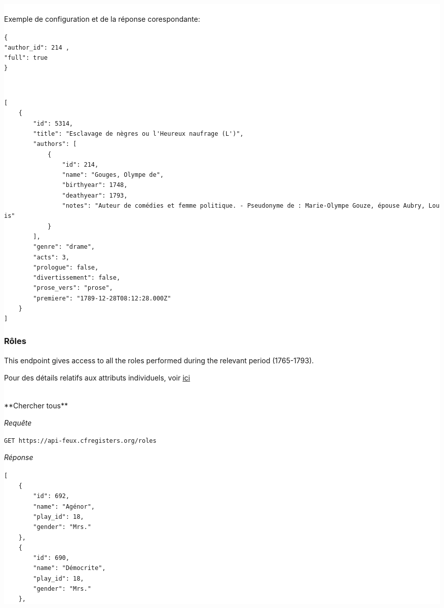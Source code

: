 <br>
Exemple de configuration et de la réponse corespondante:

```
{
"author_id": 214 ,
"full": true
}
```

<br>

```
[
    {
        "id": 5314,
        "title": "Esclavage de nègres ou l'Heureux naufrage (L')",
        "authors": [
            {
                "id": 214,
                "name": "Gouges, Olympe de",
                "birthyear": 1748,
                "deathyear": 1793,
                "notes": "Auteur de comédies et femme politique. - Pseudonyme de : Marie-Olympe Gouze, épouse Aubry, Louis"
            }
        ],
        "genre": "drame",
        "acts": 3,
        "prologue": false,
        "divertissement": false,
        "prose_vers": "prose",
        "premiere": "1789-12-28T08:12:28.000Z"
    }
]
```

### Rôles

This endpoint gives access to all the roles performed during the relevant period (1765-1793).

Pour des détails relatifs aux attributs individuels, voir [ici]("/fr/feux/bases-de-donnees.html#personnages")

<br>
**Chercher tous**

*Requête*

```
GET https://api-feux.cfregisters.org/roles
```

*Réponse*

```
[
    {
        "id": 692,
        "name": "Agénor",
        "play_id": 18,
        "gender": "Mrs."
    },
    {
        "id": 690,
        "name": "Démocrite",
        "play_id": 18,
        "gender": "Mrs."
    },
```